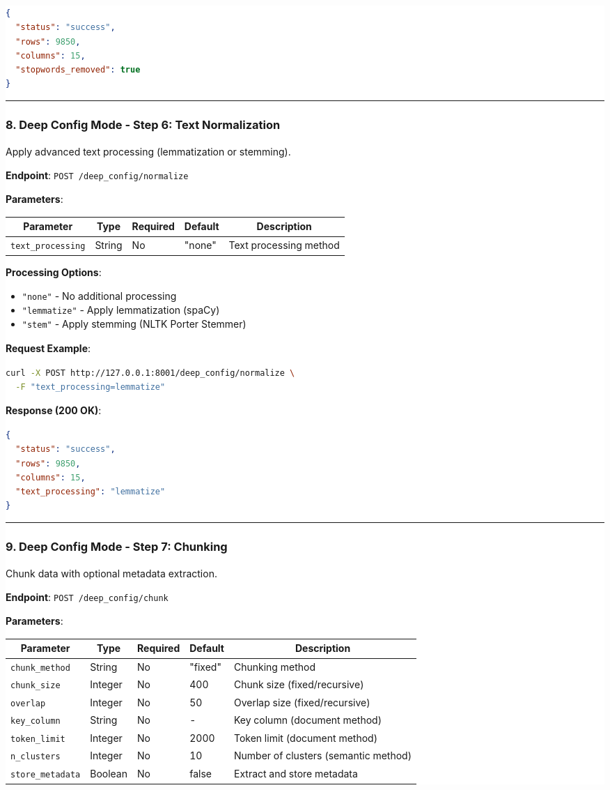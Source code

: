 ```json
{
  "status": "success",
  "rows": 9850,
  "columns": 15,
  "stopwords_removed": true
}
```

---

### 8. Deep Config Mode - Step 6: Text Normalization

Apply advanced text processing (lemmatization or stemming).

**Endpoint**: `POST /deep_config/normalize`

**Parameters**:

| Parameter | Type | Required | Default | Description |
|-----------|------|----------|---------|-------------|
| `text_processing` | String | No | "none" | Text processing method |

**Processing Options**:
- `"none"` - No additional processing
- `"lemmatize"` - Apply lemmatization (spaCy)
- `"stem"` - Apply stemming (NLTK Porter Stemmer)

**Request Example**:

```bash
curl -X POST http://127.0.0.1:8001/deep_config/normalize \
  -F "text_processing=lemmatize"
```

**Response (200 OK)**:

```json
{
  "status": "success",
  "rows": 9850,
  "columns": 15,
  "text_processing": "lemmatize"
}
```

---

### 9. Deep Config Mode - Step 7: Chunking

Chunk data with optional metadata extraction.

**Endpoint**: `POST /deep_config/chunk`

**Parameters**:

| Parameter | Type | Required | Default | Description |
|-----------|------|----------|---------|-------------|
| `chunk_method` | String | No | "fixed" | Chunking method |
| `chunk_size` | Integer | No | 400 | Chunk size (fixed/recursive) |
| `overlap` | Integer | No | 50 | Overlap size (fixed/recursive) |
| `key_column` | String | No | - | Key column (document method) |
| `token_limit` | Integer | No | 2000 | Token limit (document method) |
| `n_clusters` | Integer | No | 10 | Number of clusters (semantic method) |
| `store_metadata` | Boolean | No | false | Extract and store metadata |